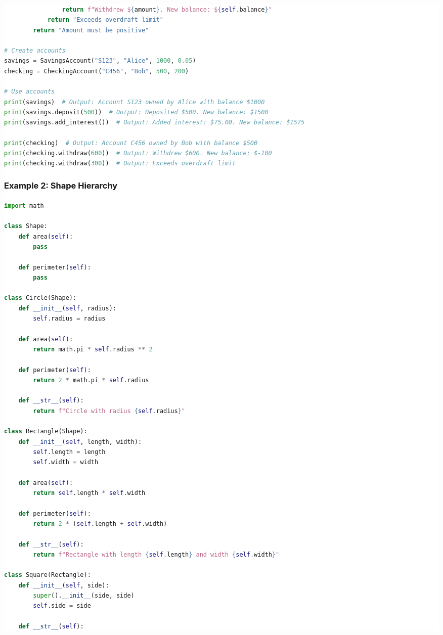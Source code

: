 ```python
                return f"Withdrew ${amount}. New balance: ${self.balance}"
            return "Exceeds overdraft limit"
        return "Amount must be positive"

# Create accounts
savings = SavingsAccount("S123", "Alice", 1000, 0.05)
checking = CheckingAccount("C456", "Bob", 500, 200)

# Use accounts
print(savings)  # Output: Account S123 owned by Alice with balance $1000
print(savings.deposit(500))  # Output: Deposited $500. New balance: $1500
print(savings.add_interest())  # Output: Added interest: $75.00. New balance: $1575

print(checking)  # Output: Account C456 owned by Bob with balance $500
print(checking.withdraw(600))  # Output: Withdrew $600. New balance: $-100
print(checking.withdraw(300))  # Output: Exceeds overdraft limit
```

### Example 2: Shape Hierarchy

```python
import math

class Shape:
    def area(self):
        pass
    
    def perimeter(self):
        pass

class Circle(Shape):
    def __init__(self, radius):
        self.radius = radius
    
    def area(self):
        return math.pi * self.radius ** 2
    
    def perimeter(self):
        return 2 * math.pi * self.radius
    
    def __str__(self):
        return f"Circle with radius {self.radius}"

class Rectangle(Shape):
    def __init__(self, length, width):
        self.length = length
        self.width = width
    
    def area(self):
        return self.length * self.width
    
    def perimeter(self):
        return 2 * (self.length + self.width)
    
    def __str__(self):
        return f"Rectangle with length {self.length} and width {self.width}"

class Square(Rectangle):
    def __init__(self, side):
        super().__init__(side, side)
        self.side = side
    
    def __str__(self):
```